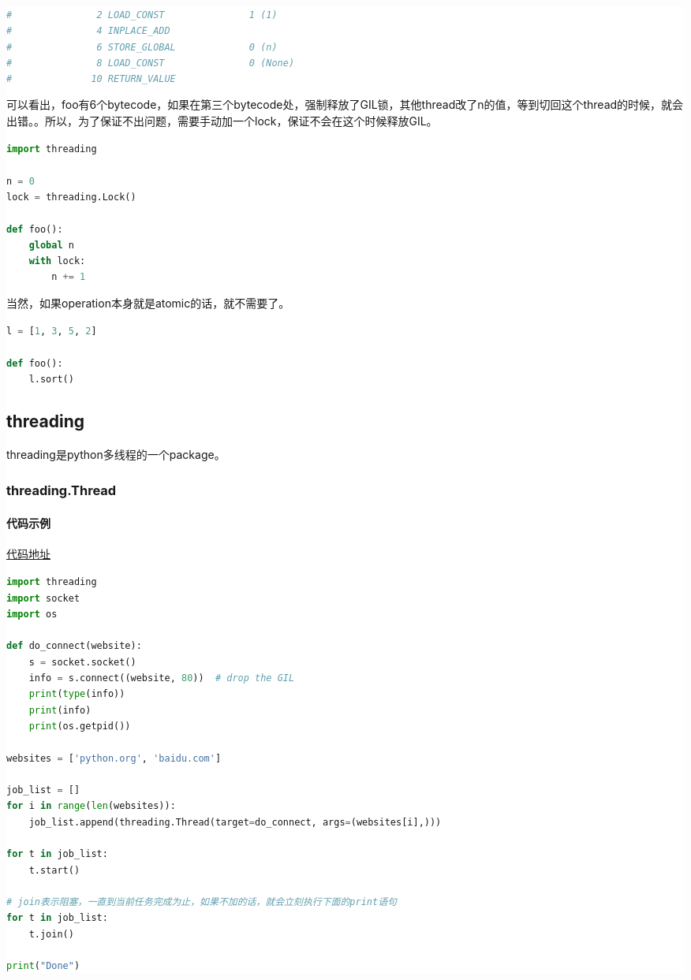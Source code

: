 ``` python
#               2 LOAD_CONST               1 (1)
#               4 INPLACE_ADD
#               6 STORE_GLOBAL             0 (n)
#               8 LOAD_CONST               0 (None)
#              10 RETURN_VALUE
```
可以看出，foo有6个bytecode，如果在第三个bytecode处，强制释放了GIL锁，其他thread改了n的值，等到切回这个thread的时候，就会出错。。所以，为了保证不出问题，需要手动加一个lock，保证不会在这个时候释放GIL。
``` python
import threading

n = 0
lock = threading.Lock()

def foo():
    global n
    with lock:
        n += 1

```
当然，如果operation本身就是atomic的话，就不需要了。
``` python
l = [1, 3, 5, 2]

def foo():
    l.sort()
```

## threading 
threading是python多线程的一个package。

### threading.Thread

#### 代码示例
[代码地址](https://github.com/mxxhcm/code/blob/master/tools/py_process_thread/threading_Thread.py)
``` python
import threading
import socket
import os

def do_connect(website):
    s = socket.socket()
    info = s.connect((website, 80))  # drop the GIL
    print(type(info))
    print(info)
    print(os.getpid())

websites = ['python.org', 'baidu.com']

job_list = []
for i in range(len(websites)):
    job_list.append(threading.Thread(target=do_connect, args=(websites[i],)))

for t in job_list:
    t.start()

# join表示阻塞，一直到当前任务完成为止，如果不加的话，就会立刻执行下面的print语句
for t in job_list:
    t.join()

print("Done")
```
